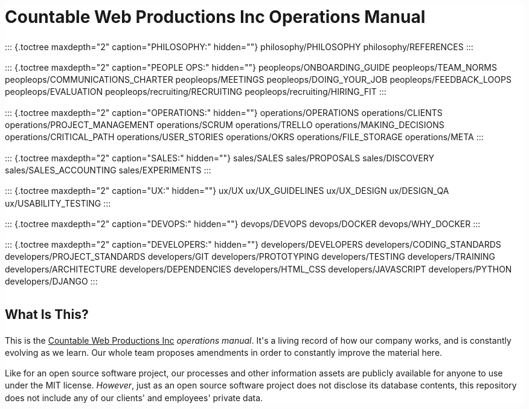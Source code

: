 Countable Web Productions Inc Operations Manual
===============================================

::: {.toctree maxdepth="2" caption="PHILOSOPHY:" hidden=""}
philosophy/PHILOSOPHY philosophy/REFERENCES
:::

::: {.toctree maxdepth="2" caption="PEOPLE OPS:" hidden=""}
peopleops/ONBOARDING\_GUIDE peopleops/TEAM\_NORMS
peopleops/COMMUNICATIONS\_CHARTER peopleops/MEETINGS
peopleops/DOING\_YOUR\_JOB peopleops/FEEDBACK\_LOOPS
peopleops/EVALUATION peopleops/recruiting/RECRUITING
peopleops/recruiting/HIRING\_FIT
:::

::: {.toctree maxdepth="2" caption="OPERATIONS:" hidden=""}
operations/OPERATIONS operations/CLIENTS operations/PROJECT\_MANAGEMENT
operations/SCRUM operations/TRELLO operations/MAKING\_DECISIONS
operations/CRITICAL\_PATH operations/USER\_STORIES operations/OKRS
operations/FILE\_STORAGE operations/META
:::

::: {.toctree maxdepth="2" caption="SALES:" hidden=""}
sales/SALES sales/PROPOSALS sales/DISCOVERY sales/SALES\_ACCOUNTING
sales/EXPERIMENTS
:::

::: {.toctree maxdepth="2" caption="UX:" hidden=""}
ux/UX ux/UX\_GUIDELINES ux/UX\_DESIGN ux/DESIGN\_QA
ux/USABILITY\_TESTING
:::

::: {.toctree maxdepth="2" caption="DEVOPS:" hidden=""}
devops/DEVOPS devops/DOCKER devops/WHY\_DOCKER
:::

::: {.toctree maxdepth="2" caption="DEVELOPERS:" hidden=""}
developers/DEVELOPERS developers/CODING\_STANDARDS
developers/PROJECT\_STANDARDS developers/GIT developers/PROTOTYPING
developers/TESTING developers/TRAINING developers/ARCHITECTURE
developers/DEPENDENCIES developers/HTML\_CSS developers/JAVASCRIPT
developers/PYTHON developers/DJANGO
:::

What Is This?
-------------

This is the [Countable Web Productions Inc](http://countable.ca)
*operations manual*. It\'s a living record of how our company works, and
is constantly evolving as we learn. Our whole team proposes amendments
in order to constantly improve the material here.

Like for an open source software project, our processes and other
information assets are publicly available for anyone to use under the
MIT license. *However*, just as an open source software project does not
disclose its database contents, this repository does not include any of
our clients\' and employees\' private data.
